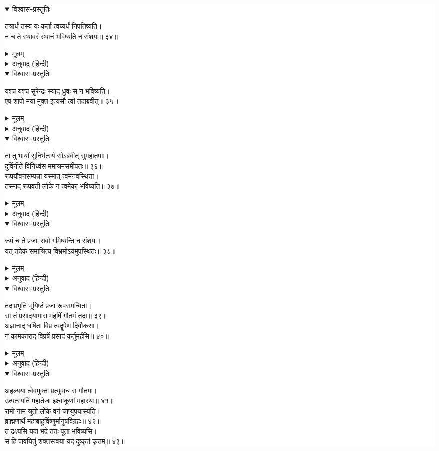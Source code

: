 <details open><summary>विश्वास-प्रस्तुतिः</summary>

तत्रार्धं तस्य यः कर्ता त्वय्यर्धं निपतिष्यति।  
न च ते स्थावरं स्थानं भविष्यति न संशयः॥ ३४॥
</details>

<details><summary>मूलम्</summary></details>

<details><summary>अनुवाद (हिन्दी)</summary></details>

<details open><summary>विश्वास-प्रस्तुतिः</summary>

यश्च यश्च सुरेन्द्रः स्याद् ध्रुवः स न भविष्यति।  
एष शापो मया मुक्त इत्यसौ त्वां तदाब्रवीत्॥ ३५॥
</details>

<details><summary>मूलम्</summary></details>

<details><summary>अनुवाद (हिन्दी)</summary></details>

<details open><summary>विश्वास-प्रस्तुतिः</summary>

तां तु भार्यां सुनिर्भर्त्स्य सोऽब्रवीत् सुमहातपाः।  
दुर्विनीते विनिध्वंस ममाश्रमसमीपतः॥ ३६॥  
रूपयौवनसम्पन्ना यस्मात् त्वमनवस्थिता।  
तस्माद् रूपवती लोके न त्वमेका भविष्यति॥ ३७॥
</details>

<details><summary>मूलम्</summary></details>

<details><summary>अनुवाद (हिन्दी)</summary></details>

<details open><summary>विश्वास-प्रस्तुतिः</summary>

रूपं च ते प्रजाः सर्वा गमिष्यन्ति न संशयः।  
यत् तदेकं समाश्रित्य विभ्रमोऽयमुपस्थितः॥ ३८॥
</details>

<details><summary>मूलम्</summary></details>

<details><summary>अनुवाद (हिन्दी)</summary></details>

<details open><summary>विश्वास-प्रस्तुतिः</summary>

तदाप्रभृति भूयिष्ठं प्रजा रूपसमन्विता।  
सा तं प्रसादयामास महर्षिं गौतमं तदा॥ ३९॥  
अज्ञानाद् धर्षिता विप्र त्वद्रूपेण दिवौकसा।  
न कामकाराद् विप्रर्षे प्रसादं कर्तुमर्हसि॥ ४०॥
</details>

<details><summary>मूलम्</summary></details>

<details><summary>अनुवाद (हिन्दी)</summary></details>

<details open><summary>विश्वास-प्रस्तुतिः</summary>

अहल्यया त्वेवमुक्तः प्रत्युवाच स गौतमः।  
उत्पत्स्यति महातेजा इक्ष्वाकूणां महारथः॥ ४१॥  
रामो नाम श्रुतो लोके वनं चाप्युपयास्यति।  
ब्राह्मणार्थे महाबाहुर्विष्णुर्मानुषविग्रहः॥ ४२॥  
तं द्रक्ष्यसि यदा भद्रे ततः पूता भविष्यसि।  
स हि पावयितुं शक्तस्त्वया यद् दुष्कृतं कृतम्॥ ४३॥
</details>
